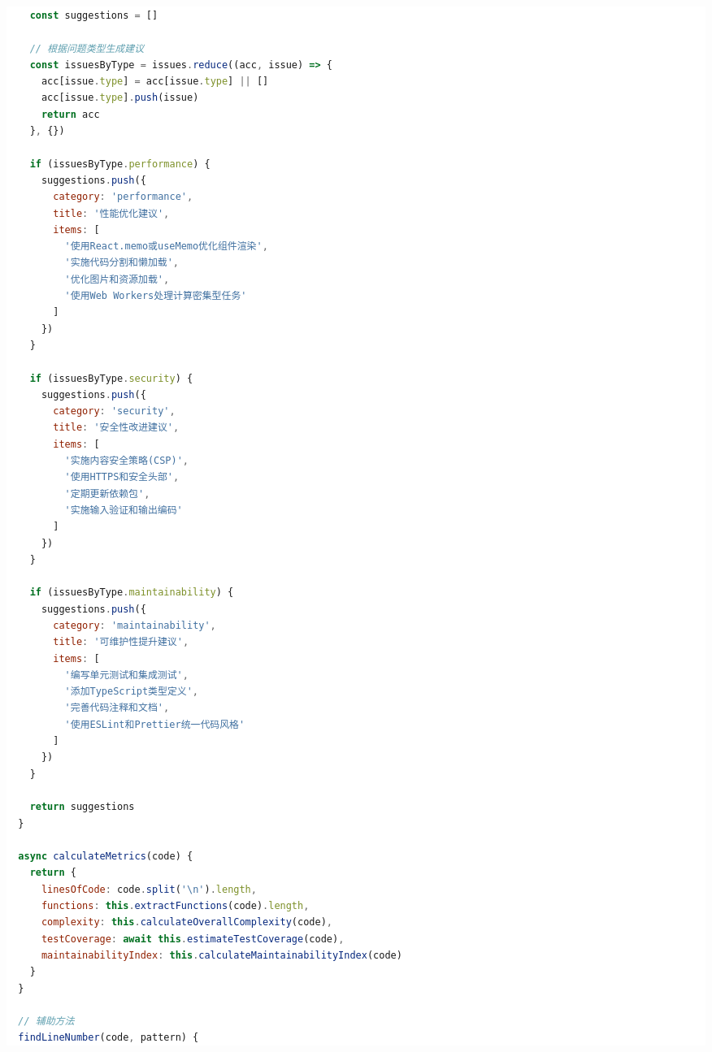 ```javascript
    const suggestions = []
    
    // 根据问题类型生成建议
    const issuesByType = issues.reduce((acc, issue) => {
      acc[issue.type] = acc[issue.type] || []
      acc[issue.type].push(issue)
      return acc
    }, {})
    
    if (issuesByType.performance) {
      suggestions.push({
        category: 'performance',
        title: '性能优化建议',
        items: [
          '使用React.memo或useMemo优化组件渲染',
          '实施代码分割和懒加载',
          '优化图片和资源加载',
          '使用Web Workers处理计算密集型任务'
        ]
      })
    }
    
    if (issuesByType.security) {
      suggestions.push({
        category: 'security',
        title: '安全性改进建议',
        items: [
          '实施内容安全策略(CSP)',
          '使用HTTPS和安全头部',
          '定期更新依赖包',
          '实施输入验证和输出编码'
        ]
      })
    }
    
    if (issuesByType.maintainability) {
      suggestions.push({
        category: 'maintainability',
        title: '可维护性提升建议',
        items: [
          '编写单元测试和集成测试',
          '添加TypeScript类型定义',
          '完善代码注释和文档',
          '使用ESLint和Prettier统一代码风格'
        ]
      })
    }
    
    return suggestions
  }
  
  async calculateMetrics(code) {
    return {
      linesOfCode: code.split('\n').length,
      functions: this.extractFunctions(code).length,
      complexity: this.calculateOverallComplexity(code),
      testCoverage: await this.estimateTestCoverage(code),
      maintainabilityIndex: this.calculateMaintainabilityIndex(code)
    }
  }
  
  // 辅助方法
  findLineNumber(code, pattern) {
```